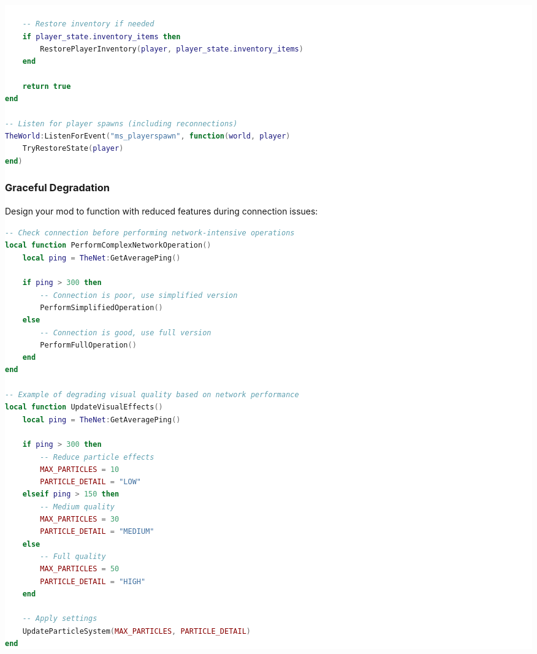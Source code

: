 ```lua
    
    -- Restore inventory if needed
    if player_state.inventory_items then
        RestorePlayerInventory(player, player_state.inventory_items)
    end
    
    return true
end

-- Listen for player spawns (including reconnections)
TheWorld:ListenForEvent("ms_playerspawn", function(world, player)
    TryRestoreState(player)
end)
```

### Graceful Degradation

Design your mod to function with reduced features during connection issues:

```lua
-- Check connection before performing network-intensive operations
local function PerformComplexNetworkOperation()
    local ping = TheNet:GetAveragePing()
    
    if ping > 300 then
        -- Connection is poor, use simplified version
        PerformSimplifiedOperation()
    else
        -- Connection is good, use full version
        PerformFullOperation()
    end
end

-- Example of degrading visual quality based on network performance
local function UpdateVisualEffects()
    local ping = TheNet:GetAveragePing()
    
    if ping > 300 then
        -- Reduce particle effects
        MAX_PARTICLES = 10
        PARTICLE_DETAIL = "LOW"
    elseif ping > 150 then
        -- Medium quality
        MAX_PARTICLES = 30
        PARTICLE_DETAIL = "MEDIUM"
    else
        -- Full quality
        MAX_PARTICLES = 50
        PARTICLE_DETAIL = "HIGH"
    end
    
    -- Apply settings
    UpdateParticleSystem(MAX_PARTICLES, PARTICLE_DETAIL)
end
```
